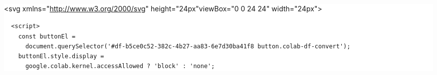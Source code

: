   <svg xmlns="http://www.w3.org/2000/svg" height="24px"viewBox="0 0 24 24"
       width="24px">
    <path d="M0 0h24v24H0V0z" fill="none"/>
    <path d="M18.56 5.44l.94 2.06.94-2.06 2.06-.94-2.06-.94-.94-2.06-.94 2.06-2.06.94zm-11 1L8.5 8.5l.94-2.06 2.06-.94-2.06-.94L8.5 2.5l-.94 2.06-2.06.94zm10 10l.94 2.06.94-2.06 2.06-.94-2.06-.94-.94-2.06-.94 2.06-2.06.94z"/><path d="M17.41 7.96l-1.37-1.37c-.4-.4-.92-.59-1.43-.59-.52 0-1.04.2-1.43.59L10.3 9.45l-7.72 7.72c-.78.78-.78 2.05 0 2.83L4 21.41c.39.39.9.59 1.41.59.51 0 1.02-.2 1.41-.59l7.78-7.78 2.81-2.81c.8-.78.8-2.07 0-2.86zM5.41 20L4 18.59l7.72-7.72 1.47 1.35L5.41 20z"/>
  </svg>
      </button>

  <style>
    .colab-df-container {
      display:flex;
      flex-wrap:wrap;
      gap: 12px;
    }

    .colab-df-convert {
      background-color: #E8F0FE;
      border: none;
      border-radius: 50%;
      cursor: pointer;
      display: none;
      fill: #1967D2;
      height: 32px;
      padding: 0 0 0 0;
      width: 32px;
    }

    .colab-df-convert:hover {
      background-color: #E2EBFA;
      box-shadow: 0px 1px 2px rgba(60, 64, 67, 0.3), 0px 1px 3px 1px rgba(60, 64, 67, 0.15);
      fill: #174EA6;
    }

    [theme=dark] .colab-df-convert {
      background-color: #3B4455;
      fill: #D2E3FC;
    }

    [theme=dark] .colab-df-convert:hover {
      background-color: #434B5C;
      box-shadow: 0px 1px 3px 1px rgba(0, 0, 0, 0.15);
      filter: drop-shadow(0px 1px 2px rgba(0, 0, 0, 0.3));
      fill: #FFFFFF;
    }
  </style>

      <script>
        const buttonEl =
          document.querySelector('#df-b5ce0c52-382c-4b27-aa83-6e7d30ba41f8 button.colab-df-convert');
        buttonEl.style.display =
          google.colab.kernel.accessAllowed ? 'block' : 'none';
